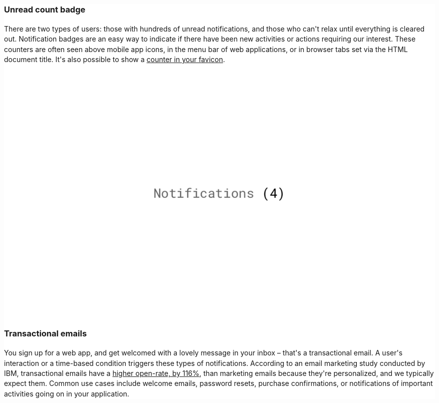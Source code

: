 
### Unread count badge
There are two types of users: those with hundreds of unread notifications, and those who can't relax until everything is cleared out. Notification badges are an easy way to indicate if there have been new activities or actions requiring our interest. These counters are often seen above mobile app icons, in the menu bar of web applications, or in browser tabs set via the HTML document title. It's also possible to show a [counter in your favicon](http://lab.ejci.net/favico.js/).

![Triggers Example: Unread count badge](07-unread-count-badge.png)


### Transactional emails
You sign up for a web app, and get welcomed with a lovely message in your inbox – that's a transactional email. A user's interaction or a time-based condition triggers these types of notifications. According to an email marketing study conducted by IBM, transactional emails have a [higher open-rate, by 116%](https://www-01.ibm.com/marketing/iwm/dre/signup?source=urx-13772&S_PKG=ov56286), than marketing emails because they're personalized, and we typically expect them. Common use cases include welcome emails, password resets, purchase confirmations, or notifications of important activities going on in your application.
